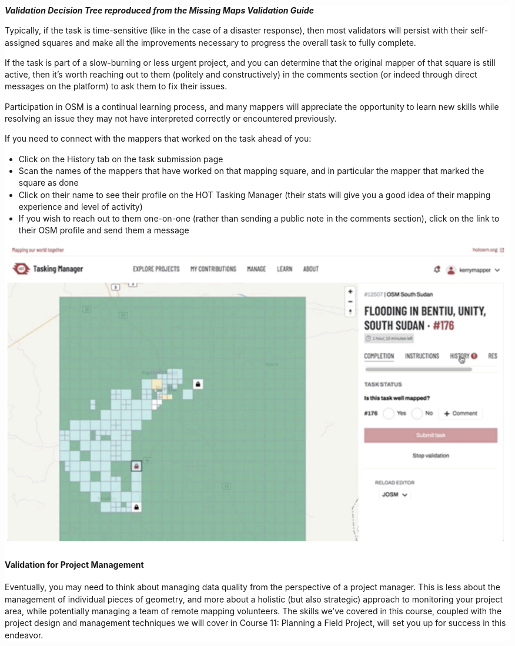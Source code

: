 ***Validation Decision Tree reproduced from the Missing Maps Validation Guide***

Typically, if the task is time-sensitive (like in the case of a disaster response), then most validators will persist with their self-assigned squares and make all the improvements necessary to progress the overall task to fully complete.

If the task is part of a slow-burning or less urgent project, and you can determine that the original mapper of that square is still active, then it’s worth reaching out to them (politely and constructively) in the comments section (or indeed through direct messages on the platform) to ask them to fix their issues.

Participation in OSM is a continual learning process, and many mappers will appreciate the opportunity to learn new skills while resolving an issue they may not have interpreted correctly or encountered previously.

If you need to connect with the mappers that worked on the task ahead of you:
- Click on the History tab on the task submission page
- Scan the names of the mappers that have worked on that mapping square, and in particular the mapper that marked the square as done
- Click on their name to see their profile on the HOT Tasking Manager (their stats will give you a good idea of their mapping experience and level of activity)
- If you wish to reach out to them one-on-one (rather than sending a public note in the comments section), click on the link to their OSM profile and send them a message

![alt text](Module8_Static/8.25.png)

#### Validation for Project Management 
Eventually, you may need to think about managing data quality from the perspective of a project manager. This is less about the management of individual pieces of geometry, and more about a holistic (but also strategic) approach to monitoring your project area, while potentially managing a team of remote mapping volunteers. The skills we’ve covered in this course, coupled with the project design and management techniques we will cover in Course 11: Planning a Field Project, will set you up for success in this endeavor.
